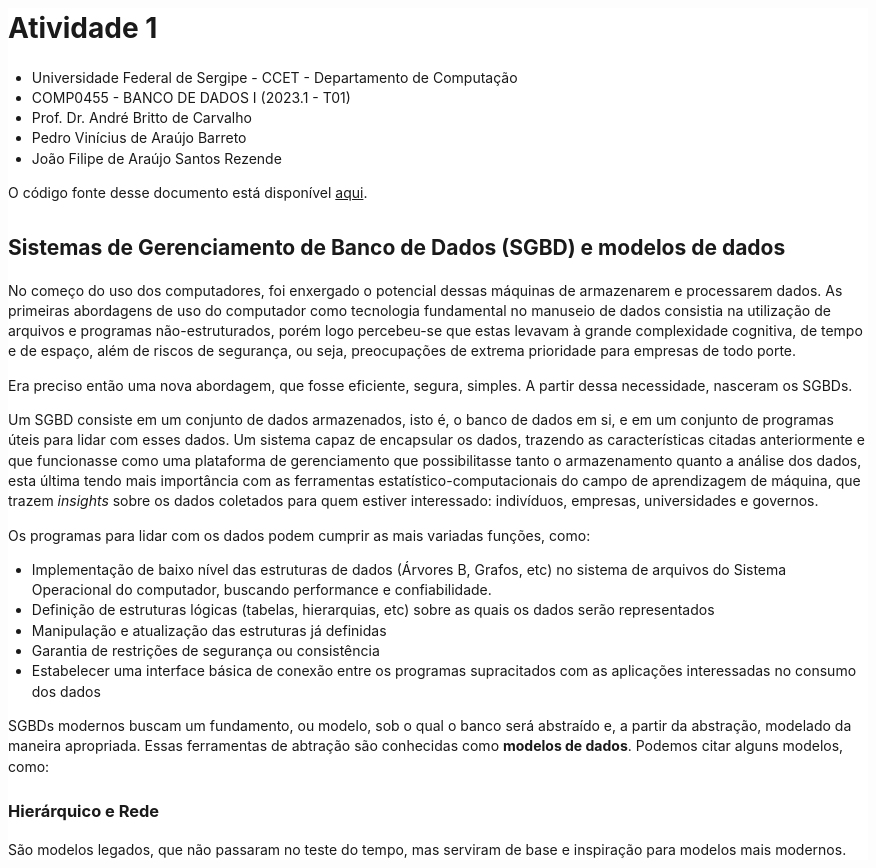 # Atividade 1

* Universidade Federal de Sergipe - CCET - Departamento de Computação
* COMP0455 - BANCO DE DADOS I (2023.1 - T01)
* Prof. Dr. André Britto de Carvalho
* Pedro Vinícius de Araújo Barreto
* João Filipe de Araújo Santos Rezende

O código fonte desse documento está disponível
[aqui](https://github.com/jfasr/database-api/tree/main/ativ2).

## Sistemas de Gerenciamento de Banco de Dados (SGBD) e modelos de dados

No começo do uso dos computadores, foi enxergado o potencial dessas máquinas de armazenarem
e processarem dados. As primeiras abordagens de uso do computador como tecnologia 
fundamental no manuseio de dados consistia na utilização de arquivos e programas
não-estruturados, porém logo percebeu-se que estas levavam à grande complexidade
cognitiva, de tempo e de espaço, além de riscos de segurança, ou seja, preocupações
de extrema prioridade para empresas de todo porte. 

Era preciso então uma nova abordagem, que fosse eficiente, segura, simples. A partir dessa
necessidade, nasceram os SGBDs.

Um SGBD consiste em um conjunto de dados armazenados, isto é, o banco de dados em si,
e em um conjunto de programas úteis para lidar com esses dados. Um sistema capaz de 
encapsular os dados, trazendo as características citadas anteriormente e que funcionasse
como uma plataforma de gerenciamento que possibilitasse tanto o armazenamento quanto a 
análise dos dados, esta última tendo mais importância com as ferramentas 
estatístico-computacionais do campo de aprendizagem de máquina, que trazem *insights*
sobre os dados coletados para quem estiver interessado: indivíduos, empresas, universidades e
governos.

Os programas para lidar com os dados podem cumprir as mais variadas funções, como:

* Implementação de baixo nível das estruturas de dados (Árvores B, Grafos, etc) no sistema 
de arquivos do Sistema Operacional do computador, buscando performance e confiabilidade.
* Definição de estruturas lógicas (tabelas, hierarquias, etc) sobre as quais os dados
serão representados
* Manipulação e atualização das estruturas já definidas
* Garantia de restrições de segurança ou consistência
* Estabelecer uma interface básica de conexão entre os programas supracitados com as 
aplicações interessadas no consumo dos dados

SGBDs modernos buscam um fundamento, ou modelo, sob o qual o banco será abstraído e,
a partir da abstração, modelado da maneira apropriada. Essas ferramentas de abtração
são conhecidas como **modelos de dados**. Podemos citar alguns modelos, como:

### Hierárquico e Rede

São modelos legados, que não passaram no teste do tempo, mas serviram de base e inspiração
para modelos mais modernos. 
